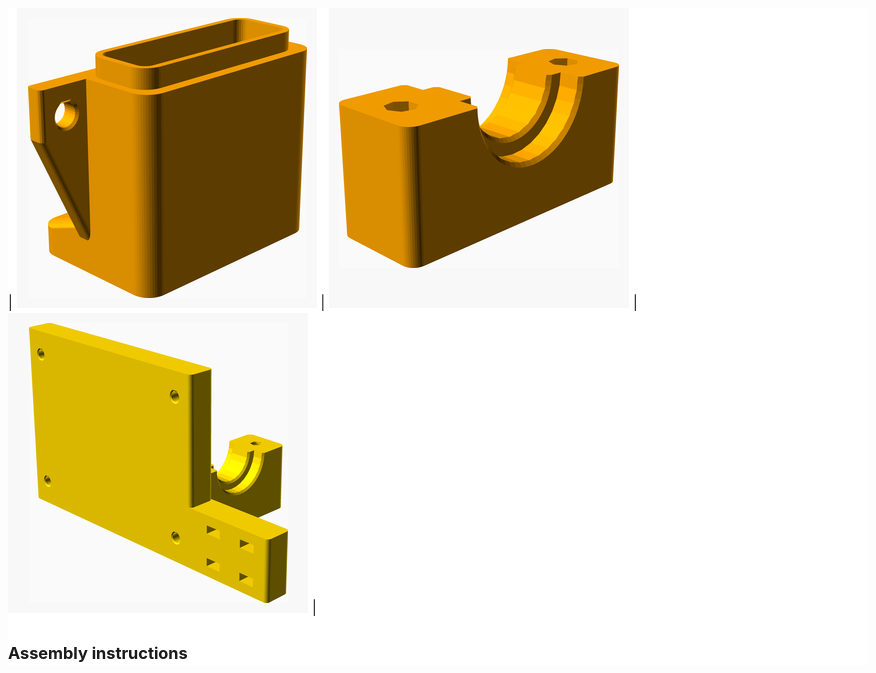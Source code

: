 | ![Fan_Duct.stl](stls/Fan_Duct.png) | ![Groovemount_Clamp.stl](stls/Groovemount_Clamp.png) | ![X_Carriage_Groovemount_ST.stl](stls/X_Carriage_Groovemount_ST.png) |

### Assembly instructions
